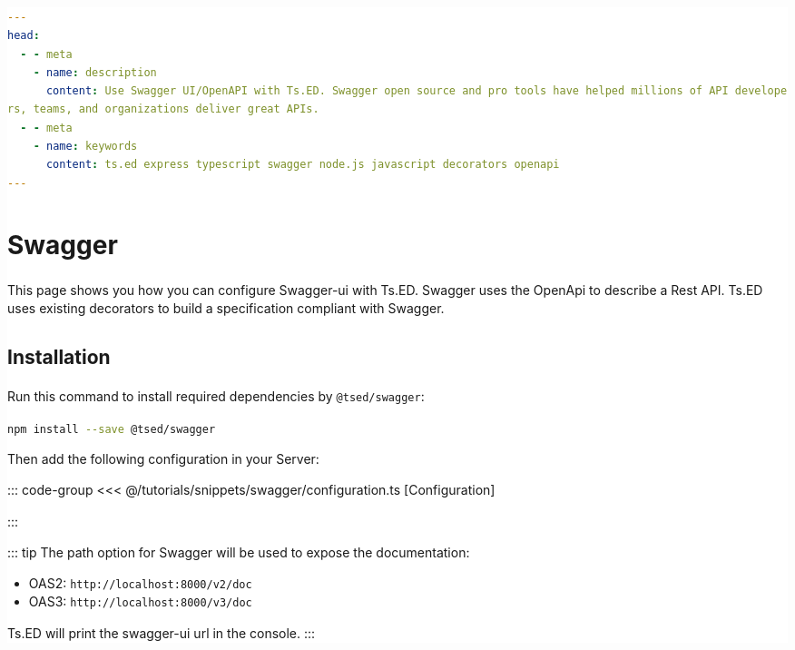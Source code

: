 ```yaml
---
head:
  - - meta
    - name: description
      content: Use Swagger UI/OpenAPI with Ts.ED. Swagger open source and pro tools have helped millions of API developers, teams, and organizations deliver great APIs.
  - - meta
    - name: keywords
      content: ts.ed express typescript swagger node.js javascript decorators openapi
---
```


# Swagger

<Banner src="https://swagger.io/swagger/media/assets/images/swagger_logo.svg" href="https://swagger.io/" :height="200" />

This page shows you how you can configure Swagger-ui with Ts.ED. Swagger uses the OpenApi
to describe a Rest API. Ts.ED uses existing decorators to build
a specification compliant with Swagger.

## Installation

Run this command to install required dependencies by `@tsed/swagger`:

```bash
npm install --save @tsed/swagger
```

Then add the following configuration in your Server:

::: code-group
<<< @/tutorials/snippets/swagger/configuration.ts [Configuration]

<iframe 
  src="https://codesandbox.io/embed/tsed-swagger-example-ripfl?fontsize=14&hidenavigation=1&theme=dark"
  style="width:100%; height:500px; border:0; border-radius: 4px; overflow:hidden;"
  title="tsed-swagger-example"
  allow="accelerometer; ambient-light-sensor; camera; encrypted-media; geolocation; gyroscope; hid; microphone; midi; payment; usb; vr; xr-spatial-tracking"
  sandbox="allow-forms allow-modals allow-popups allow-presentation allow-same-origin allow-scripts">
</iframe>
:::

::: tip
The path option for Swagger will be used to expose the documentation:

- OAS2: `http://localhost:8000/v2/doc`
- OAS3: `http://localhost:8000/v3/doc`

Ts.ED will print the swagger-ui url in the console.
:::
